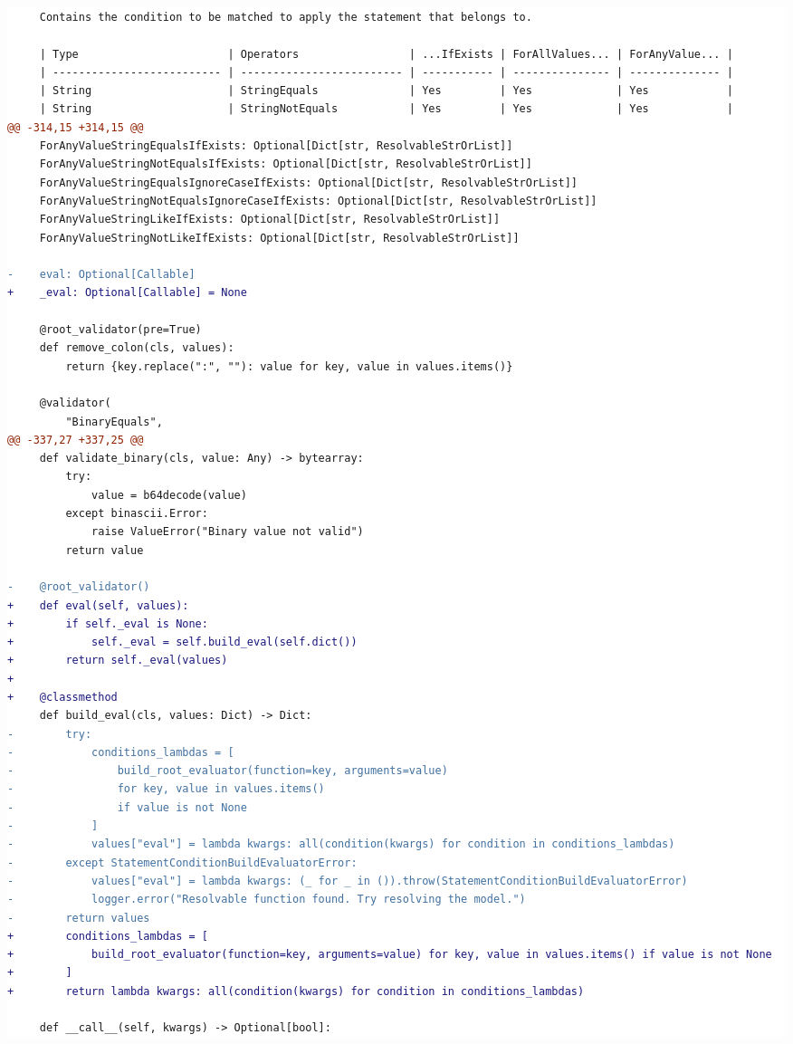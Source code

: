 ```diff
     Contains the condition to be matched to apply the statement that belongs to.
 
     | Type                       | Operators                 | ...IfExists | ForAllValues... | ForAnyValue... |
     | -------------------------- | ------------------------- | ----------- | --------------- | -------------- |
     | String                     | StringEquals              | Yes         | Yes             | Yes            |
     | String                     | StringNotEquals           | Yes         | Yes             | Yes            |
@@ -314,15 +314,15 @@
     ForAnyValueStringEqualsIfExists: Optional[Dict[str, ResolvableStrOrList]]
     ForAnyValueStringNotEqualsIfExists: Optional[Dict[str, ResolvableStrOrList]]
     ForAnyValueStringEqualsIgnoreCaseIfExists: Optional[Dict[str, ResolvableStrOrList]]
     ForAnyValueStringNotEqualsIgnoreCaseIfExists: Optional[Dict[str, ResolvableStrOrList]]
     ForAnyValueStringLikeIfExists: Optional[Dict[str, ResolvableStrOrList]]
     ForAnyValueStringNotLikeIfExists: Optional[Dict[str, ResolvableStrOrList]]
 
-    eval: Optional[Callable]
+    _eval: Optional[Callable] = None
 
     @root_validator(pre=True)
     def remove_colon(cls, values):
         return {key.replace(":", ""): value for key, value in values.items()}
 
     @validator(
         "BinaryEquals",
@@ -337,27 +337,25 @@
     def validate_binary(cls, value: Any) -> bytearray:
         try:
             value = b64decode(value)
         except binascii.Error:
             raise ValueError("Binary value not valid")
         return value
 
-    @root_validator()
+    def eval(self, values):
+        if self._eval is None:
+            self._eval = self.build_eval(self.dict())
+        return self._eval(values)
+
+    @classmethod
     def build_eval(cls, values: Dict) -> Dict:
-        try:
-            conditions_lambdas = [
-                build_root_evaluator(function=key, arguments=value)
-                for key, value in values.items()
-                if value is not None
-            ]
-            values["eval"] = lambda kwargs: all(condition(kwargs) for condition in conditions_lambdas)
-        except StatementConditionBuildEvaluatorError:
-            values["eval"] = lambda kwargs: (_ for _ in ()).throw(StatementConditionBuildEvaluatorError)
-            logger.error("Resolvable function found. Try resolving the model.")
-        return values
+        conditions_lambdas = [
+            build_root_evaluator(function=key, arguments=value) for key, value in values.items() if value is not None
+        ]
+        return lambda kwargs: all(condition(kwargs) for condition in conditions_lambdas)
 
     def __call__(self, kwargs) -> Optional[bool]:
```